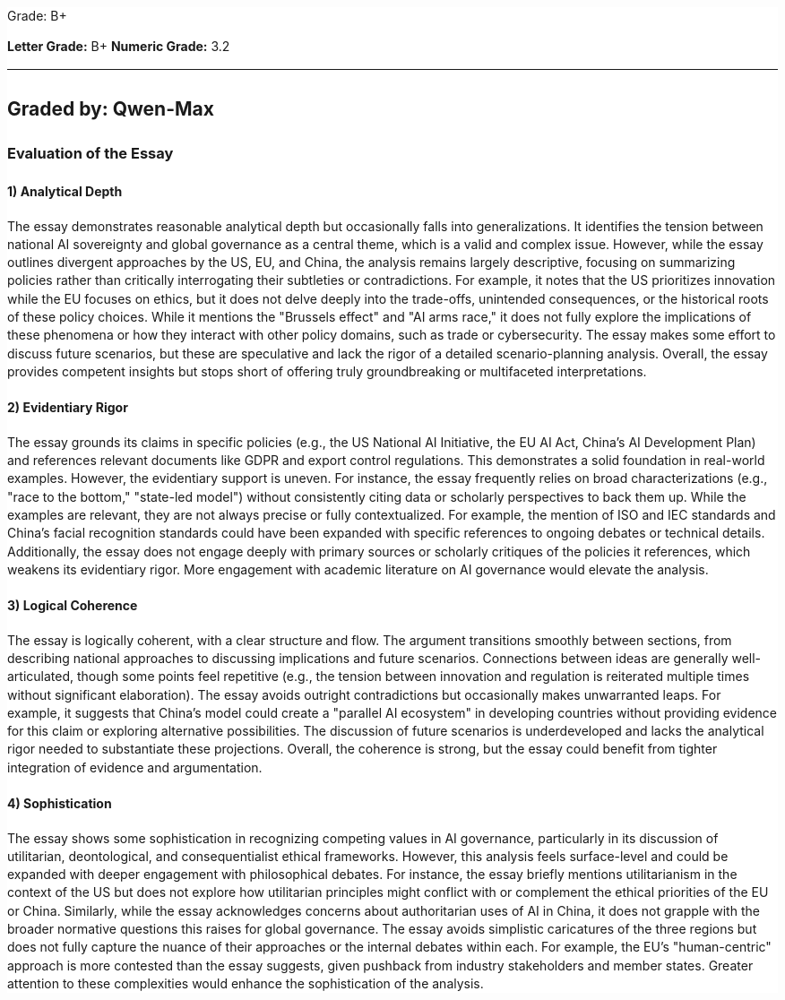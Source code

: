Grade: B+

**Letter Grade:** B+
**Numeric Grade:** 3.2

---

## Graded by: Qwen-Max

### Evaluation of the Essay

#### 1) **Analytical Depth**
The essay demonstrates reasonable analytical depth but occasionally falls into generalizations. It identifies the tension between national AI sovereignty and global governance as a central theme, which is a valid and complex issue. However, while the essay outlines divergent approaches by the US, EU, and China, the analysis remains largely descriptive, focusing on summarizing policies rather than critically interrogating their subtleties or contradictions. For example, it notes that the US prioritizes innovation while the EU focuses on ethics, but it does not delve deeply into the trade-offs, unintended consequences, or the historical roots of these policy choices. While it mentions the "Brussels effect" and "AI arms race," it does not fully explore the implications of these phenomena or how they interact with other policy domains, such as trade or cybersecurity. The essay makes some effort to discuss future scenarios, but these are speculative and lack the rigor of a detailed scenario-planning analysis. Overall, the essay provides competent insights but stops short of offering truly groundbreaking or multifaceted interpretations.

#### 2) **Evidentiary Rigor**
The essay grounds its claims in specific policies (e.g., the US National AI Initiative, the EU AI Act, China’s AI Development Plan) and references relevant documents like GDPR and export control regulations. This demonstrates a solid foundation in real-world examples. However, the evidentiary support is uneven. For instance, the essay frequently relies on broad characterizations (e.g., "race to the bottom," "state-led model") without consistently citing data or scholarly perspectives to back them up. While the examples are relevant, they are not always precise or fully contextualized. For example, the mention of ISO and IEC standards and China’s facial recognition standards could have been expanded with specific references to ongoing debates or technical details. Additionally, the essay does not engage deeply with primary sources or scholarly critiques of the policies it references, which weakens its evidentiary rigor. More engagement with academic literature on AI governance would elevate the analysis.

#### 3) **Logical Coherence**
The essay is logically coherent, with a clear structure and flow. The argument transitions smoothly between sections, from describing national approaches to discussing implications and future scenarios. Connections between ideas are generally well-articulated, though some points feel repetitive (e.g., the tension between innovation and regulation is reiterated multiple times without significant elaboration). The essay avoids outright contradictions but occasionally makes unwarranted leaps. For example, it suggests that China’s model could create a "parallel AI ecosystem" in developing countries without providing evidence for this claim or exploring alternative possibilities. The discussion of future scenarios is underdeveloped and lacks the analytical rigor needed to substantiate these projections. Overall, the coherence is strong, but the essay could benefit from tighter integration of evidence and argumentation.

#### 4) **Sophistication**
The essay shows some sophistication in recognizing competing values in AI governance, particularly in its discussion of utilitarian, deontological, and consequentialist ethical frameworks. However, this analysis feels surface-level and could be expanded with deeper engagement with philosophical debates. For instance, the essay briefly mentions utilitarianism in the context of the US but does not explore how utilitarian principles might conflict with or complement the ethical priorities of the EU or China. Similarly, while the essay acknowledges concerns about authoritarian uses of AI in China, it does not grapple with the broader normative questions this raises for global governance. The essay avoids simplistic caricatures of the three regions but does not fully capture the nuance of their approaches or the internal debates within each. For example, the EU’s "human-centric" approach is more contested than the essay suggests, given pushback from industry stakeholders and member states. Greater attention to these complexities would enhance the sophistication of the analysis.
